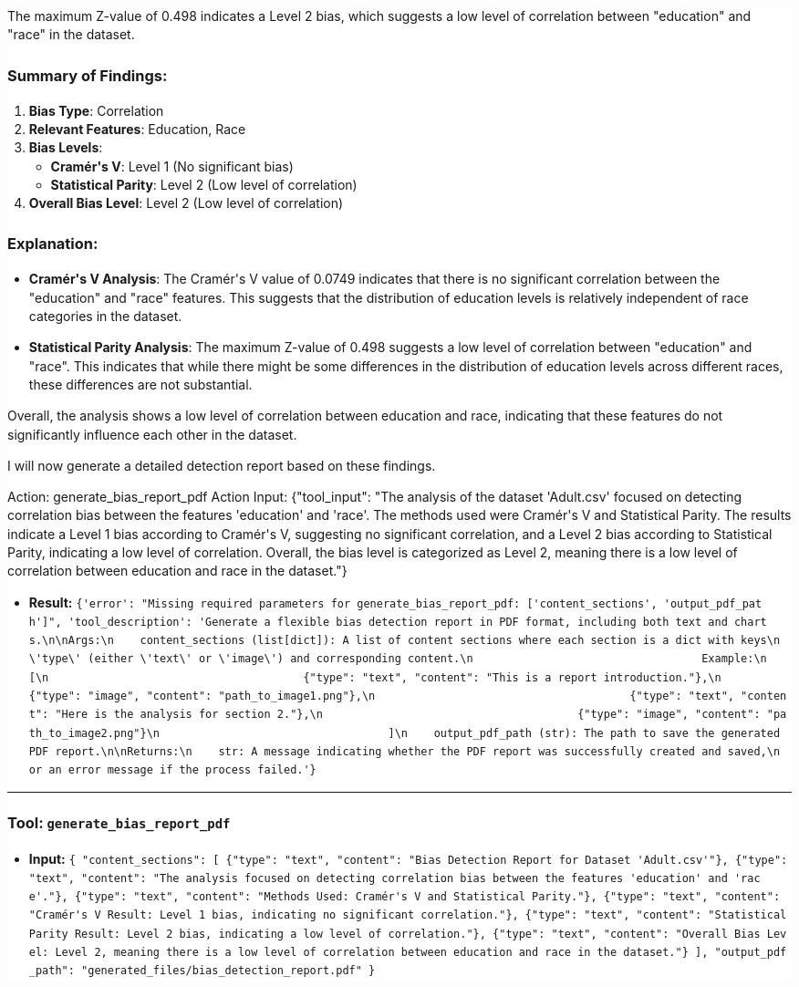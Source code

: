 The maximum Z-value of 0.498 indicates a Level 2 bias, which suggests a low level of correlation between "education" and "race" in the dataset.

### Summary of Findings:

1. **Bias Type**: Correlation
2. **Relevant Features**: Education, Race
3. **Bias Levels**:
   - **Cramér's V**: Level 1 (No significant bias)
   - **Statistical Parity**: Level 2 (Low level of correlation)
4. **Overall Bias Level**: Level 2 (Low level of correlation)

### Explanation:

- **Cramér's V Analysis**: The Cramér's V value of 0.0749 indicates that there is no significant correlation between the "education" and "race" features. This suggests that the distribution of education levels is relatively independent of race categories in the dataset.

- **Statistical Parity Analysis**: The maximum Z-value of 0.498 suggests a low level of correlation between "education" and "race". This indicates that while there might be some differences in the distribution of education levels across different races, these differences are not substantial.

Overall, the analysis shows a low level of correlation between education and race, indicating that these features do not significantly influence each other in the dataset.

I will now generate a detailed detection report based on these findings.

Action: generate_bias_report_pdf
Action Input: {"tool_input": "The analysis of the dataset 'Adult.csv' focused on detecting correlation bias between the features 'education' and 'race'. The methods used were Cramér's V and Statistical Parity. The results indicate a Level 1 bias according to Cramér's V, suggesting no significant correlation, and a Level 2 bias according to Statistical Parity, indicating a low level of correlation. Overall, the bias level is categorized as Level 2, meaning there is a low level of correlation between education and race in the dataset."}
- **Result:** `{'error': "Missing required parameters for generate_bias_report_pdf: ['content_sections', 'output_pdf_path']", 'tool_description': 'Generate a flexible bias detection report in PDF format, including both text and charts.\n\nArgs:\n    content_sections (list[dict]): A list of content sections where each section is a dict with keys\n                                   \'type\' (either \'text\' or \'image\') and corresponding content.\n                                   Example:\n                                   [\n                                       {"type": "text", "content": "This is a report introduction."},\n                                       {"type": "image", "content": "path_to_image1.png"},\n                                       {"type": "text", "content": "Here is the analysis for section 2."},\n                                       {"type": "image", "content": "path_to_image2.png"}\n                                   ]\n    output_pdf_path (str): The path to save the generated PDF report.\n\nReturns:\n    str: A message indicating whether the PDF report was successfully created and saved,\n         or an error message if the process failed.'}`

---

### Tool: `generate_bias_report_pdf`
- **Input:** `{
    "content_sections": [
        {"type": "text", "content": "Bias Detection Report for Dataset 'Adult.csv'"},
        {"type": "text", "content": "The analysis focused on detecting correlation bias between the features 'education' and 'race'."},
        {"type": "text", "content": "Methods Used: Cramér's V and Statistical Parity."},
        {"type": "text", "content": "Cramér's V Result: Level 1 bias, indicating no significant correlation."},
        {"type": "text", "content": "Statistical Parity Result: Level 2 bias, indicating a low level of correlation."},
        {"type": "text", "content": "Overall Bias Level: Level 2, meaning there is a low level of correlation between education and race in the dataset."}
    ],
    "output_pdf_path": "generated_files/bias_detection_report.pdf"
}`